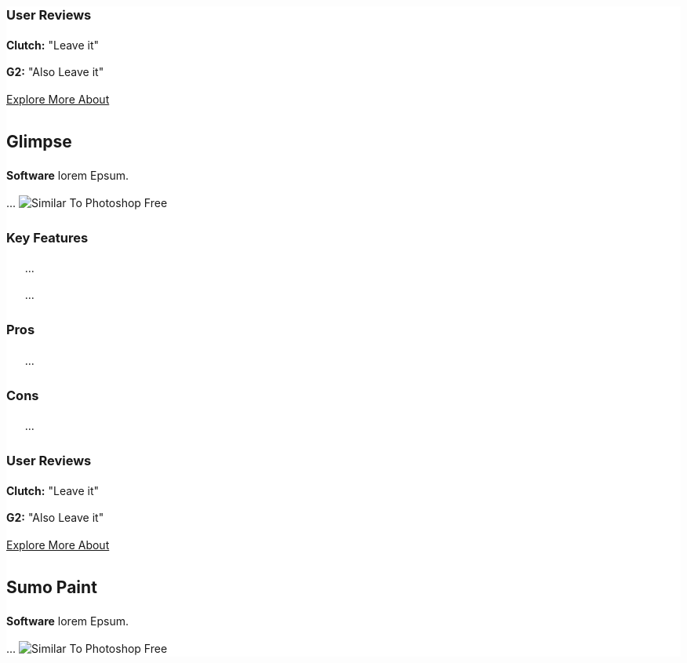   <div class="tool-reviews">
    <h3>User Reviews</h3>
    <p><strong>Clutch:</strong> "Leave it"</p>
    <p><strong>G2:</strong> "Also Leave it"</p>
  </div>

  <div class="tool-explore-more">
    <p><a href="https://www.gimp.org" target="_blank" rel="noopener noreferrer nofollow">Explore More About</a></p>
  </div>
</div>
<div id="glimpse" class="tool-container">
<h2>Glimpse</h2>
  <p><strong>Software</strong> lorem Epsum.</p>
  ...
  <img src="/assets/img/gimp.webp" alt="Similar To Photoshop Free" />
  
  <div class="tool-features">
    <h3>Key Features</h3>
    <div class="feature-list-container">
      <ul>...</ul>
      <ul>...</ul>
    </div>
  </div>

  <div class="tool-pros-cons">
    <div class="pros">
      <h3>Pros</h3>
      <ul>...</ul>
    </div>
    <div class="cons">
      <h3>Cons</h3>
      <ul>...</ul>
    </div>
  </div>

  <div class="tool-reviews">
    <h3>User Reviews</h3>
    <p><strong>Clutch:</strong> "Leave it"</p>
    <p><strong>G2:</strong> "Also Leave it"</p>
  </div>

  <div class="tool-explore-more">
    <p><a href="https://www.gimp.org" target="_blank" rel="noopener noreferrer nofollow">Explore More About </a></p>
  </div>
</div>
<div id="sumopaint" class="tool-container">
<h2>Sumo Paint</h2>
  <p><strong>Software</strong> lorem Epsum.</p>
  ...
  <img src="/assets/img/gimp.webp" alt="Similar To Photoshop Free" />
  